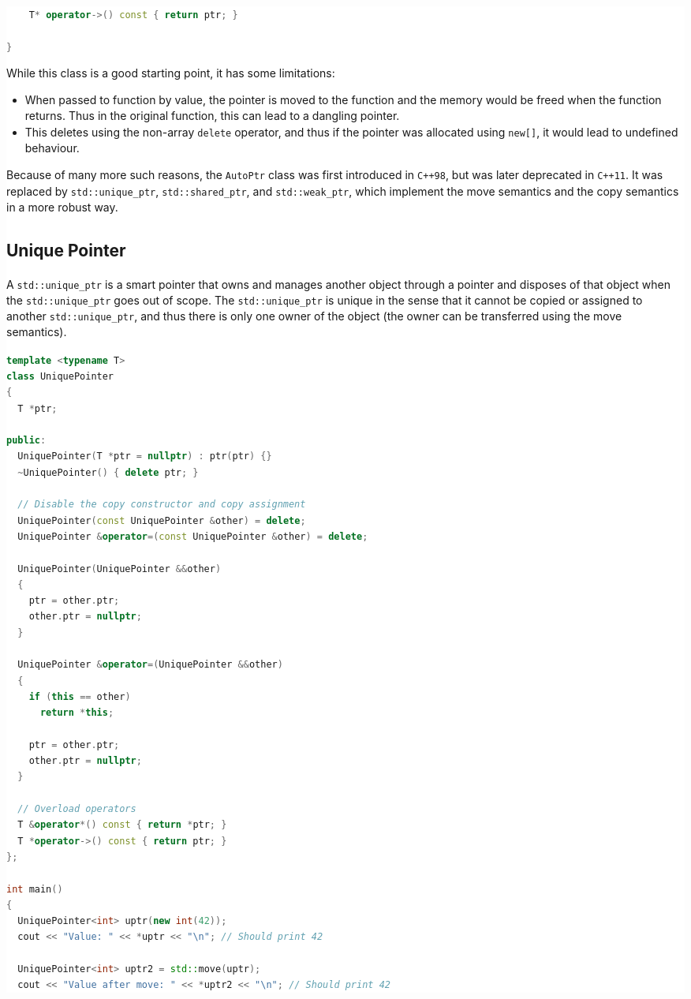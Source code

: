 ```cpp showLineNumbers
    T* operator->() const { return ptr; }

}
```

While this class is a good starting point, it has some limitations:

- When passed to function by value, the pointer is moved to the function and the memory would be freed when the function returns. Thus in the original function, this can lead to a dangling pointer.
- This deletes using the non-array `delete` operator, and thus if the pointer was allocated using `new[]`, it would lead to undefined behaviour.

Because of many more such reasons, the `AutoPtr` class was first introduced in `C++98`, but was later deprecated in `C++11`. It was replaced by `std::unique_ptr`, `std::shared_ptr`, and `std::weak_ptr`, which implement the move semantics and the copy semantics in a more robust way.

## Unique Pointer

A `std::unique_ptr` is a smart pointer that owns and manages another object through a pointer and disposes of that object when the `std::unique_ptr` goes out of scope. The `std::unique_ptr` is unique in the sense that it cannot be copied or assigned to another `std::unique_ptr`, and thus there is only one owner of the object (the owner can be transferred using the move semantics).

```cpp showLineNumbers
template <typename T>
class UniquePointer
{
  T *ptr;

public:
  UniquePointer(T *ptr = nullptr) : ptr(ptr) {}
  ~UniquePointer() { delete ptr; }

  // Disable the copy constructor and copy assignment
  UniquePointer(const UniquePointer &other) = delete;
  UniquePointer &operator=(const UniquePointer &other) = delete;

  UniquePointer(UniquePointer &&other)
  {
    ptr = other.ptr;
    other.ptr = nullptr;
  }

  UniquePointer &operator=(UniquePointer &&other)
  {
    if (this == other)
      return *this;

    ptr = other.ptr;
    other.ptr = nullptr;
  }

  // Overload operators
  T &operator*() const { return *ptr; }
  T *operator->() const { return ptr; }
};

int main()
{
  UniquePointer<int> uptr(new int(42));
  cout << "Value: " << *uptr << "\n"; // Should print 42

  UniquePointer<int> uptr2 = std::move(uptr);
  cout << "Value after move: " << *uptr2 << "\n"; // Should print 42

```